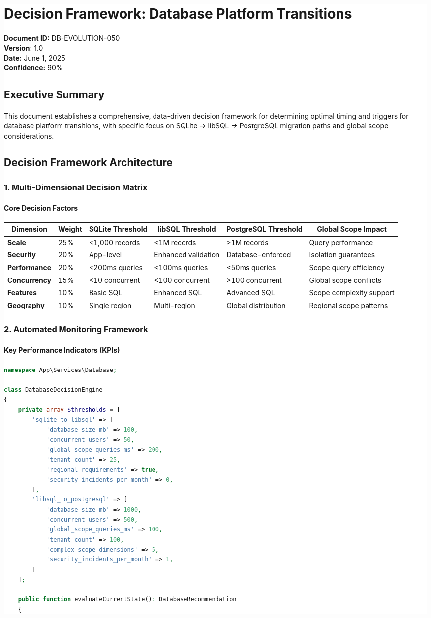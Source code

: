 # Decision Framework: Database Platform Transitions

**Document ID:** DB-EVOLUTION-050  
**Version:** 1.0  
**Date:** June 1, 2025  
**Confidence:** 90%

## Executive Summary

This document establishes a comprehensive, data-driven decision framework for determining optimal timing and triggers for database platform transitions, with specific focus on SQLite → libSQL → PostgreSQL migration paths and global scope considerations.

## Decision Framework Architecture

### 1. Multi-Dimensional Decision Matrix

#### Core Decision Factors

| Dimension | Weight | SQLite Threshold | libSQL Threshold | PostgreSQL Threshold | Global Scope Impact |
|-----------|--------|------------------|------------------|---------------------|-------------------|
| **Scale** | 25% | <1,000 records | <1M records | >1M records | Query performance |
| **Security** | 20% | App-level | Enhanced validation | Database-enforced | Isolation guarantees |
| **Performance** | 20% | <200ms queries | <100ms queries | <50ms queries | Scope query efficiency |
| **Concurrency** | 15% | <10 concurrent | <100 concurrent | >100 concurrent | Global scope conflicts |
| **Features** | 10% | Basic SQL | Enhanced SQL | Advanced SQL | Scope complexity support |
| **Geography** | 10% | Single region | Multi-region | Global distribution | Regional scope patterns |

### 2. Automated Monitoring Framework

#### Key Performance Indicators (KPIs)

```php
namespace App\Services\Database;

class DatabaseDecisionEngine
{
    private array $thresholds = [
        'sqlite_to_libsql' => [
            'database_size_mb' => 100,
            'concurrent_users' => 50,
            'global_scope_queries_ms' => 200,
            'tenant_count' => 25,
            'regional_requirements' => true,
            'security_incidents_per_month' => 0,
        ],
        'libsql_to_postgresql' => [
            'database_size_mb' => 1000,
            'concurrent_users' => 500,
            'global_scope_queries_ms' => 100,
            'tenant_count' => 100,
            'complex_scope_dimensions' => 5,
            'security_incidents_per_month' => 1,
        ]
    ];

    public function evaluateCurrentState(): DatabaseRecommendation
    {
```